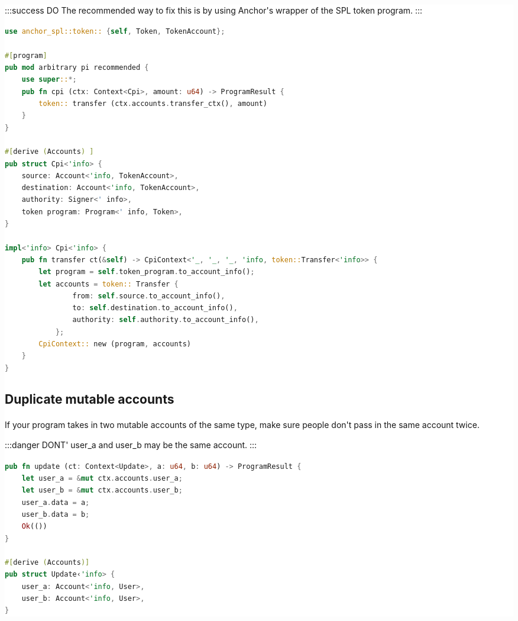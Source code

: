 ```rust
```

:::success DO
The recommended way to fix this is by using Anchor's wrapper of the SPL token program.
:::

```rust
use anchor_spl::token:: {self, Token, TokenAccount};

#[program]
pub mod arbitrary pi recommended {
    use super::*;
    pub fn cpi (ctx: Context<Cpi>, amount: u64) -> ProgramResult {
        token:: transfer (ctx.accounts.transfer_ctx(), amount)
    }
}

#[derive (Accounts) ]
pub struct Cpi<'info> {
    source: Account<'info, TokenAccount>,
    destination: Account<'info, TokenAccount>,
    authority: Signer<' info>,
    token program: Program<' info, Token>,
}

impl<'info> Cpi<'info> {
    pub fn transfer ct(&self) -> CpiContext<'_, '_, '_, 'info, token::Transfer<'info>> {
        let program = self.token_program.to_account_info();
        let accounts = token:: Transfer {
                from: self.source.to_account_info(),
                to: self.destination.to_account_info(),
                authority: self.authority.to_account_info(),
            };
        CpiContext:: new (program, accounts)
    }
}
```

## Duplicate mutable accounts
If your program takes in two mutable accounts of the same type, make sure people don't pass in the same account twice.

:::danger DONT'
user_a and user_b may be the same account.
:::

```rust
pub fn update (ct: Context<Update>, a: u64, b: u64) -> ProgramResult {
    let user_a = &mut ctx.accounts.user_a;
    let user_b = &mut ctx.accounts.user_b;
    user_a.data = a;
    user_b.data = b;
    Ok(())
}

#[derive (Accounts)]
pub struct Update‹'info> {
    user_a: Account<'info, User>,
    user_b: Account<'info, User>,
}
```
